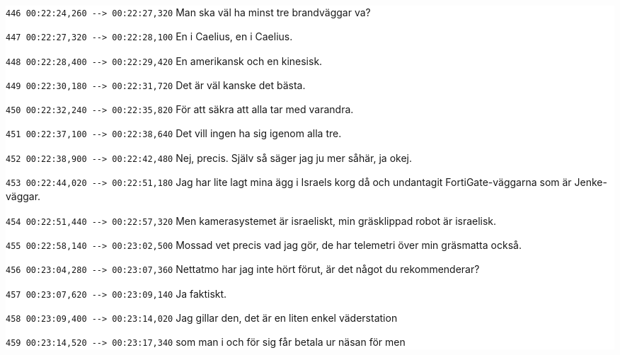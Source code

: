

`446 00:22:24,260 --> 00:22:27,320`
Man ska väl ha minst tre brandväggar va?



`447 00:22:27,320 --> 00:22:28,100`
En i Caelius, en i Caelius.



`448 00:22:28,400 --> 00:22:29,420`
En amerikansk och en kinesisk.



`449 00:22:30,180 --> 00:22:31,720`
Det är väl kanske det bästa.



`450 00:22:32,240 --> 00:22:35,820`
För att säkra att alla tar med varandra.



`451 00:22:37,100 --> 00:22:38,640`
Det vill ingen ha sig igenom alla tre.



`452 00:22:38,900 --> 00:22:42,480`
Nej, precis. Själv så säger jag ju mer såhär, ja okej.



`453 00:22:44,020 --> 00:22:51,180`
Jag har lite lagt mina ägg i Israels korg då och undantagit FortiGate-väggarna som är Jenke-väggar.



`454 00:22:51,440 --> 00:22:57,320`
Men kamerasystemet är israeliskt, min gräsklippad robot är israelisk.



`455 00:22:58,140 --> 00:23:02,500`
Mossad vet precis vad jag gör, de har telemetri över min gräsmatta också.



`456 00:23:04,280 --> 00:23:07,360`
Nettatmo har jag inte hört förut, är det något du rekommenderar?



`457 00:23:07,620 --> 00:23:09,140`
Ja faktiskt.



`458 00:23:09,400 --> 00:23:14,020`
Jag gillar den, det är en liten enkel väderstation



`459 00:23:14,520 --> 00:23:17,340`
som man i och för sig får betala ur näsan för men
